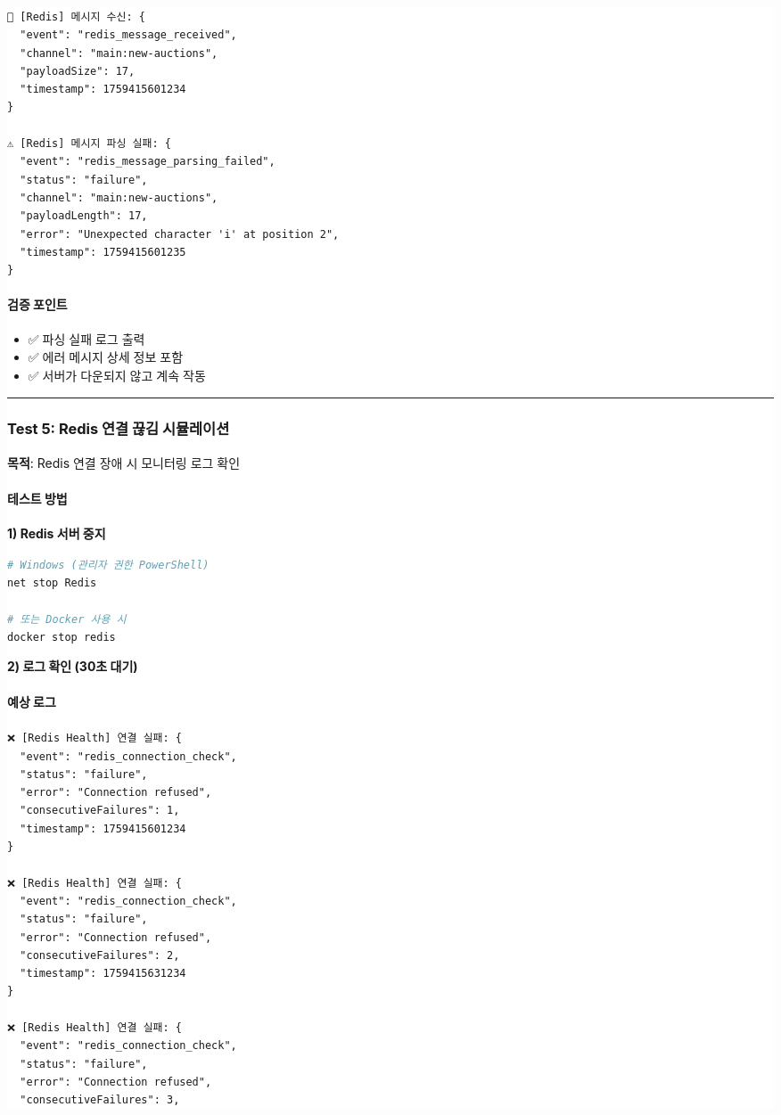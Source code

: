 ```
📨 [Redis] 메시지 수신: {
  "event": "redis_message_received",
  "channel": "main:new-auctions",
  "payloadSize": 17,
  "timestamp": 1759415601234
}

⚠️ [Redis] 메시지 파싱 실패: {
  "event": "redis_message_parsing_failed",
  "status": "failure",
  "channel": "main:new-auctions",
  "payloadLength": 17,
  "error": "Unexpected character 'i' at position 2",
  "timestamp": 1759415601235
}
```

#### 검증 포인트
- ✅ 파싱 실패 로그 출력
- ✅ 에러 메시지 상세 정보 포함
- ✅ 서버가 다운되지 않고 계속 작동

---

### Test 5: Redis 연결 끊김 시뮬레이션

**목적**: Redis 연결 장애 시 모니터링 로그 확인

#### 테스트 방법

**1) Redis 서버 중지**
```bash
# Windows (관리자 권한 PowerShell)
net stop Redis

# 또는 Docker 사용 시
docker stop redis
```

**2) 로그 확인 (30초 대기)**

#### 예상 로그

```
❌ [Redis Health] 연결 실패: {
  "event": "redis_connection_check",
  "status": "failure",
  "error": "Connection refused",
  "consecutiveFailures": 1,
  "timestamp": 1759415601234
}

❌ [Redis Health] 연결 실패: {
  "event": "redis_connection_check",
  "status": "failure",
  "error": "Connection refused",
  "consecutiveFailures": 2,
  "timestamp": 1759415631234
}

❌ [Redis Health] 연결 실패: {
  "event": "redis_connection_check",
  "status": "failure",
  "error": "Connection refused",
  "consecutiveFailures": 3,
```